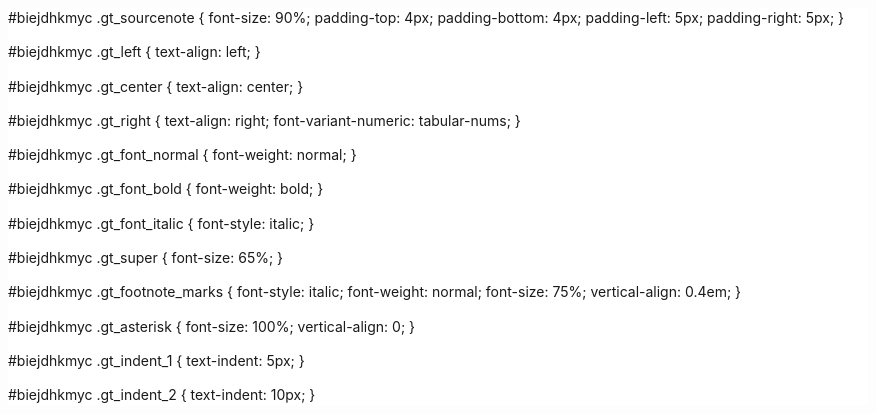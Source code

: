 #biejdhkmyc .gt_sourcenote {
  font-size: 90%;
  padding-top: 4px;
  padding-bottom: 4px;
  padding-left: 5px;
  padding-right: 5px;
}

#biejdhkmyc .gt_left {
  text-align: left;
}

#biejdhkmyc .gt_center {
  text-align: center;
}

#biejdhkmyc .gt_right {
  text-align: right;
  font-variant-numeric: tabular-nums;
}

#biejdhkmyc .gt_font_normal {
  font-weight: normal;
}

#biejdhkmyc .gt_font_bold {
  font-weight: bold;
}

#biejdhkmyc .gt_font_italic {
  font-style: italic;
}

#biejdhkmyc .gt_super {
  font-size: 65%;
}

#biejdhkmyc .gt_footnote_marks {
  font-style: italic;
  font-weight: normal;
  font-size: 75%;
  vertical-align: 0.4em;
}

#biejdhkmyc .gt_asterisk {
  font-size: 100%;
  vertical-align: 0;
}

#biejdhkmyc .gt_indent_1 {
  text-indent: 5px;
}

#biejdhkmyc .gt_indent_2 {
  text-indent: 10px;
}
